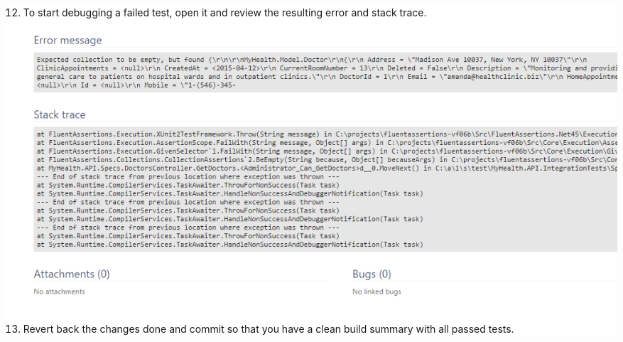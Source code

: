 12. To start debugging a failed test, open it and review the resulting error and stack trace.

    <img src="images/50.png"/>

13. Revert back the changes done and commit so that you have a clean build summary with all passed tests.
   





   

